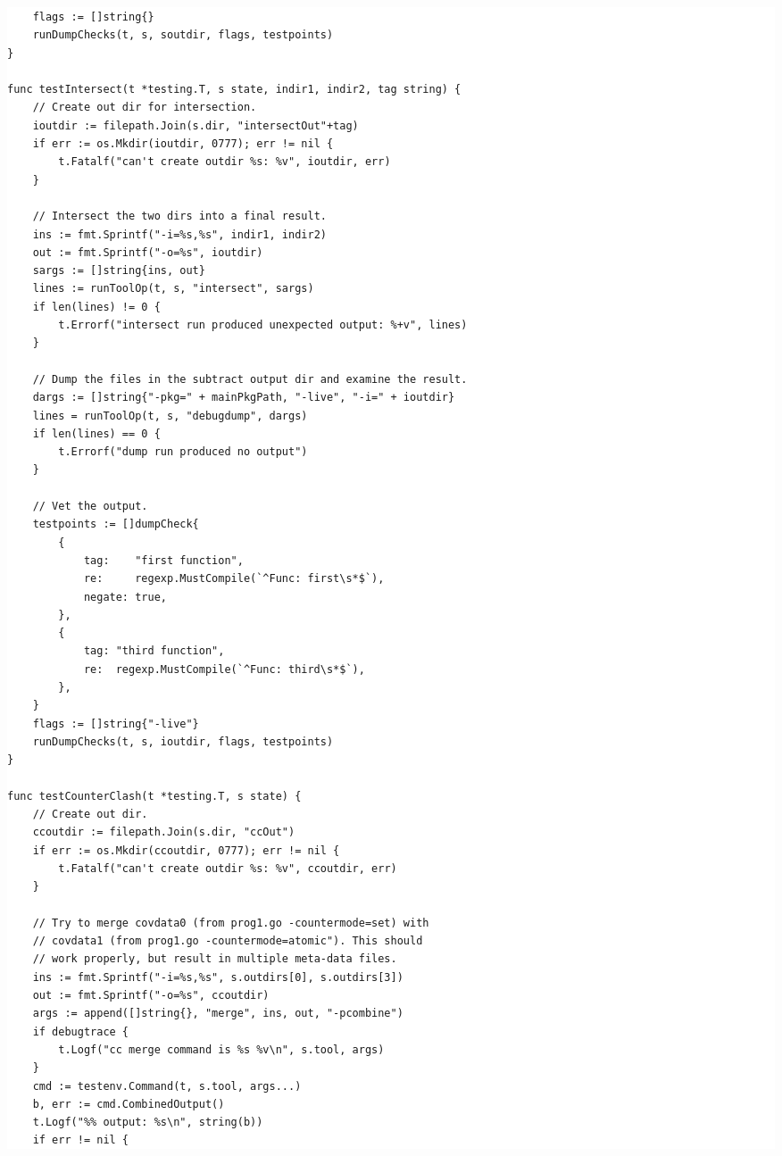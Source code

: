 ```
	flags := []string{}
	runDumpChecks(t, s, soutdir, flags, testpoints)
}

func testIntersect(t *testing.T, s state, indir1, indir2, tag string) {
	// Create out dir for intersection.
	ioutdir := filepath.Join(s.dir, "intersectOut"+tag)
	if err := os.Mkdir(ioutdir, 0777); err != nil {
		t.Fatalf("can't create outdir %s: %v", ioutdir, err)
	}

	// Intersect the two dirs into a final result.
	ins := fmt.Sprintf("-i=%s,%s", indir1, indir2)
	out := fmt.Sprintf("-o=%s", ioutdir)
	sargs := []string{ins, out}
	lines := runToolOp(t, s, "intersect", sargs)
	if len(lines) != 0 {
		t.Errorf("intersect run produced unexpected output: %+v", lines)
	}

	// Dump the files in the subtract output dir and examine the result.
	dargs := []string{"-pkg=" + mainPkgPath, "-live", "-i=" + ioutdir}
	lines = runToolOp(t, s, "debugdump", dargs)
	if len(lines) == 0 {
		t.Errorf("dump run produced no output")
	}

	// Vet the output.
	testpoints := []dumpCheck{
		{
			tag:    "first function",
			re:     regexp.MustCompile(`^Func: first\s*$`),
			negate: true,
		},
		{
			tag: "third function",
			re:  regexp.MustCompile(`^Func: third\s*$`),
		},
	}
	flags := []string{"-live"}
	runDumpChecks(t, s, ioutdir, flags, testpoints)
}

func testCounterClash(t *testing.T, s state) {
	// Create out dir.
	ccoutdir := filepath.Join(s.dir, "ccOut")
	if err := os.Mkdir(ccoutdir, 0777); err != nil {
		t.Fatalf("can't create outdir %s: %v", ccoutdir, err)
	}

	// Try to merge covdata0 (from prog1.go -countermode=set) with
	// covdata1 (from prog1.go -countermode=atomic"). This should
	// work properly, but result in multiple meta-data files.
	ins := fmt.Sprintf("-i=%s,%s", s.outdirs[0], s.outdirs[3])
	out := fmt.Sprintf("-o=%s", ccoutdir)
	args := append([]string{}, "merge", ins, out, "-pcombine")
	if debugtrace {
		t.Logf("cc merge command is %s %v\n", s.tool, args)
	}
	cmd := testenv.Command(t, s.tool, args...)
	b, err := cmd.CombinedOutput()
	t.Logf("%% output: %s\n", string(b))
	if err != nil {
```